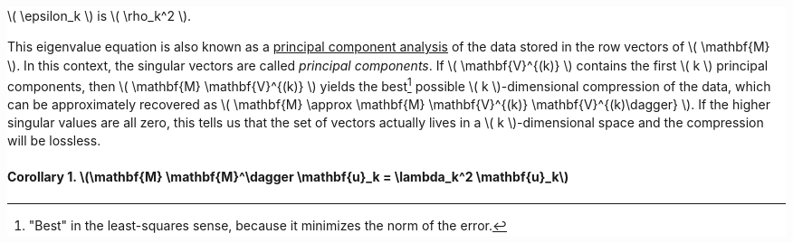 \\(
    \epsilon_k
\\)
is
\\(
    \rho_k^2
\\).


This eigenvalue equation is also known as a
[principal component analysis](https://en.wikipedia.org/wiki/Principal_component_analysis)
of the data stored in the row vectors of
\\(
    \mathbf{M}
\\).
In this context, the singular vectors are called *principal components*.
If
\\(
    \mathbf{V}^{(k)}
\\)
contains the first
\\(
    k
\\)
principal components, then
\\(
    \mathbf{M}
    \mathbf{V}^{(k)}
\\)
yields the best[^footnote3] possible
\\(
    k
\\)-dimensional
compression of the data, which can be approximately recovered as
\\(
    \mathbf{M}
\approx
    \mathbf{M}
    \mathbf{V}^{(k)}
    \mathbf{V}^{(k)\dagger}
\\).
If the higher singular values are all zero, this tells us that the set of
vectors actually lives in a
\\(
    k
\\)-dimensional
space and the compression will be lossless.




#### **Corollary 1.** \\(\mathbf{M} \mathbf{M}^\dagger \mathbf{u}_k = \lambda_k^2 \mathbf{u}_k\\)


[^footnote0]: He describes it in detail starting 18 minutes in.
[^footnote1]: Let's assume a "tall" matrix with \\(m\geq n\\).  Our results will generalize to wide matrices via \\(\mathbf{M}^\dagger\\).
[^footnote2]: Since the singular vectors are also orthogonal coordinate vectors over the columns of \\(\mathbf{M}\\).
[^footnote3]: "Best" in the least-squares sense, because it minimizes the norm of the error.